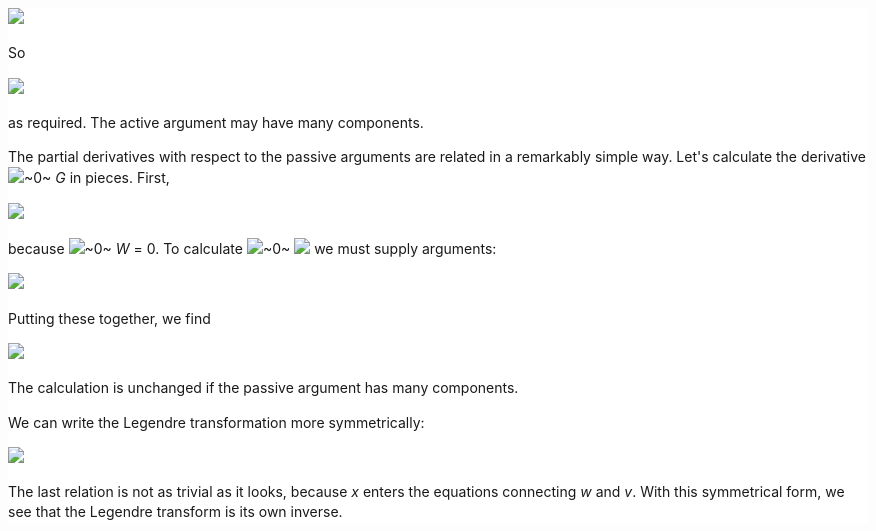 <div align="left">

![](chap3-Z-G-47.gif)

</div>

So

<div align="left">

![](chap3-Z-G-48.gif)

</div>

as required. The active argument may have many components.

The partial derivatives with respect to the passive arguments are
related in a remarkably simple way. Let's calculate the derivative
![](front-Z-G-D-2.gif)~0~ *G* in pieces. First,

<div align="left">

![](chap3-Z-G-49.gif)

</div>

because ![](front-Z-G-D-2.gif)~0~ *W* = 0. To calculate
![](front-Z-G-D-2.gif)~0~ ![](chap1-Z-G-D-47.gif) we must supply
arguments:

<div align="left">

![](chap3-Z-G-50.gif)

</div>

Putting these together, we find

<div align="left">

![](chap3-Z-G-51.gif)

</div>

The calculation is unchanged if the passive argument has many
components.

We can write the Legendre transformation more symmetrically:

<div align="left">

![](chap3-Z-G-52.gif)

</div>

The last relation is not as trivial as it looks, because *x* enters the
equations connecting *w* and *v*. With this symmetrical form, we see
that the Legendre transform is its own inverse.
